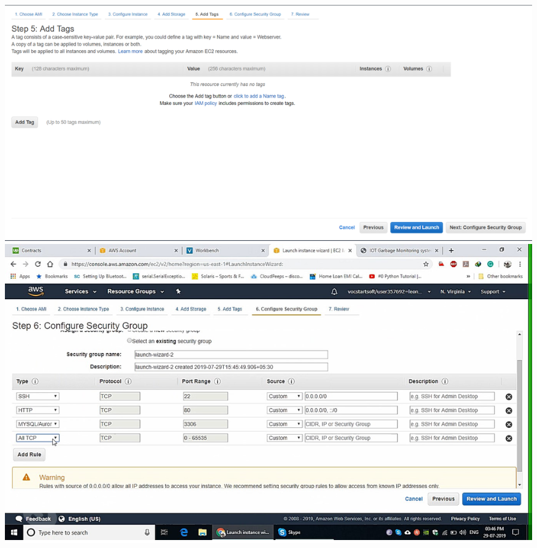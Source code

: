 ![Alt text](https://github.com/Leonardawj/iotec2/blob/master/README%20images/Image29.png)
![Alt text](https://github.com/Leonardawj/iotec2/blob/master/README%20images/Image30.png)